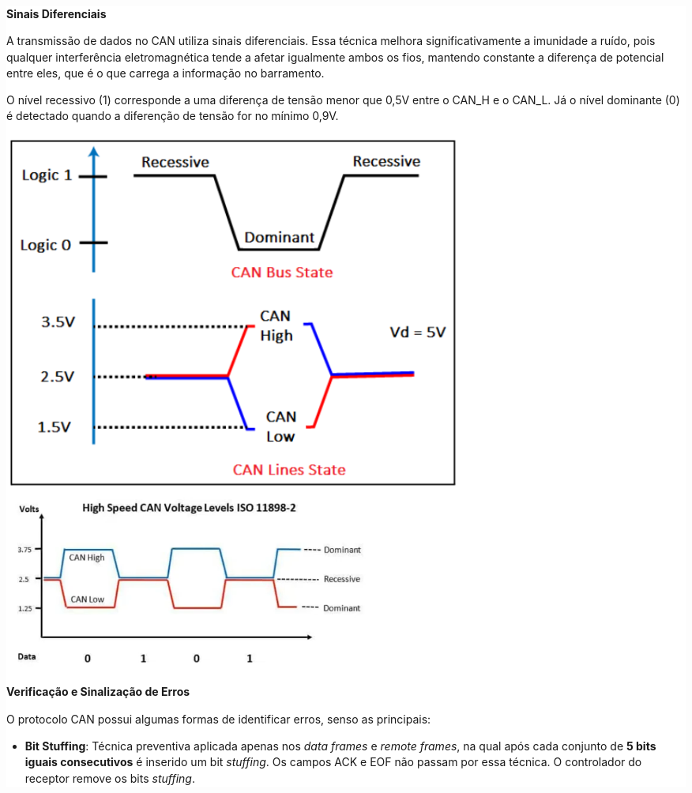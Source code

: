 **Sinais Diferenciais**

A transmissão de dados no CAN utiliza sinais diferenciais. Essa técnica melhora significativamente a imunidade a ruído, pois qualquer interferência eletromagnética tende a afetar igualmente ambos os fios, mantendo constante a diferença de potencial entre eles, que é o que carrega a informação no barramento.

O nível recessivo (1) corresponde a uma diferença de tensão menor que 0,5V entre o CAN_H e o CAN_L. Já o nível dominante (0) é detectado quando a diferenção de tensão for no mínimo 0,9V.

![alt text](docs/imgs/sinal_can.png) ![alt text](docs/imgs/sinal_can_2.png)

**Verificação e Sinalização de Erros**

O protocolo CAN possui algumas formas de identificar erros, senso as principais:

- **Bit Stuffing**: Técnica preventiva aplicada apenas nos *data frames* e *remote frames*, na qual após cada conjunto de **5 bits iguais consecutivos** é inserido um bit *stuffing*. Os campos ACK e EOF não passam por essa técnica. O controlador do receptor remove os bits *stuffing*.
